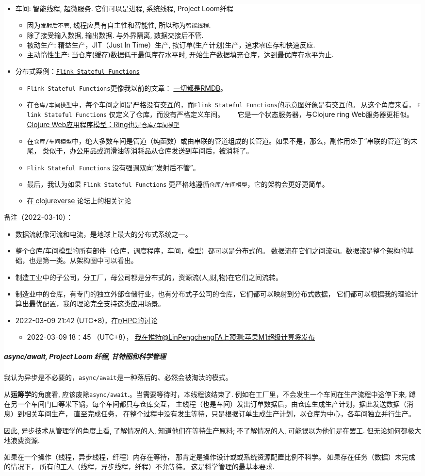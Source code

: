   - 车间: 智能线程, 超微服务. 它们可以是进程, 系统线程, Project Loom纤程
    - 因为`发射后不管`, 线程应具有自主性和智能性, 所以称为`智能线程`.
    - 除了接受输入数据, 输出数据. 与外界隔离, 数据交接后不管.
    - 被动生产: 精益生产，JIT（Just In Time）生产, 按订单(生产计划)生产，追求零库存和快速反应.
    - 主动惰性生产: 当仓库(缓存)数据低于最低库存水平时, 
      开始生产数据填充仓库，达到最优库存水平为止.  
      
  - 分布式案例：[`Flink Stateful Functions`](https://ci.apache.org/projects/flink/flink-statefun-docs-release-2.0/concepts/distributed_architecture.html)
  
    - `Flink Stateful Functions`更像我以前的文章：
      [一切都是RMDB](./doc/Everything_is_RMDB.md)。

    - 在`仓库/车间模型`中，每个车间之间是严格没有交互的，而`Flink Stateful Functions`的示意图好象是有交互的。
      从这个角度来看， `Flink Stateful Functions` 仅定义了仓库，而没有严格定义车间。
      它是一个状态服务器，与Clojure ring Web服务器更相似。
      [Clojure Web应用程序模型：Ring也是`仓库/车间模型`](#Clojure-Web-Application-Model)

    - 在`仓库/车间模型`中，绝大多数车间是管道（纯函数）或由串联的管道组成的长管道。如果不是，那么，副作用处于“串联的管道”的末尾，
      类似于，办公用品或润滑油等消耗品从仓库发送到车间后，被消耗了。
      
    - `Flink Stateful Functions` 没有强调双向“发射后不管”。
      
    - 最后，我认为如果 `Flink Stateful Functions` 更严格地遵循`仓库/车间模型`，它的架构会更好更简单。
    
    - [在 clojureverse 论坛上的相关讨论](https://clojureverse.org/t/fire-and-forget-the-unification-of-single-threaded-multi-threaded-and-asynchronous-programming-technology/6032)

备注（2022-03-10）：

- 数据流就像河流和电流，是地球上最大的分布式系统之一。

- 整个仓库/车间模型的所有部件（仓库，调度程序，车间，模型）都可以是分布式的。
  数据流在它们之间流动。数据流是整个架构的基础，也是第一类。从架构图中可以看出。

- 制造工业中的子公司，分工厂，母公司都是分布式的，资源流(人,财,物)在它们之间流转。

- 制造业中的仓库，有专门的独立外部仓储行业，也有分布式子公司的仓库，它们都可以映射到分布式数据，
  它们都可以根据我的理论计算出最优配置，我的理论完全支持这类应用场景。

- 2022-03-09 21:42 (UTC+8)，[在r/HPC的讨论](https://www.reddit.com/r/HPC/comments/ta81oa/hpc_on_apple_m1/)

  - 2022-03-09 18：45 （UTC+8）， [我在推特@LinPengchengFA上预测:苹果M1超级计算将发布](https://twitter.com/LinPengchengFA)

<h5 id="async">async/await, Project Loom 纤程, 甘特图和科学管理</h5>

我认为异步是不必要的，`async/await`是一种落后的、必然会被淘汰的模式。

从**运筹学**的角度看, 应该废除`async/await`.。当需要等待时，本线程该结束了.
例如在工厂里，不会发生一个车间在生产流程中途停下来, 蹲在另一个车间门口等米下锅，每个车间都只与仓库交互，
主线程（也是车间）发出订单数据后，由仓库生成生产计划，据此发送数据（消息）到相关车间生产，
直至完成任务， 在整个过程中没有发生等待，只是根据订单生成生产计划，以仓库为中心，各车间独立并行生产。
  
因此, 异步技术从管理学的角度上看, 了解情况的人, 知道他们在等待生产原料;
不了解情况的人, 可能误以为他们是在罢工. 但无论如何都极大地浪费资源.
  
如果在一个操作（线程，异步线程，纤程）内存在等待，
那肯定是操作设计或或系统资源配置比例不科学。
如果存在任务（数据）未完成的情况下，
所有的工人（线程，异步线程，纤程）不允等待。
这是科学管理的最基本要求.

